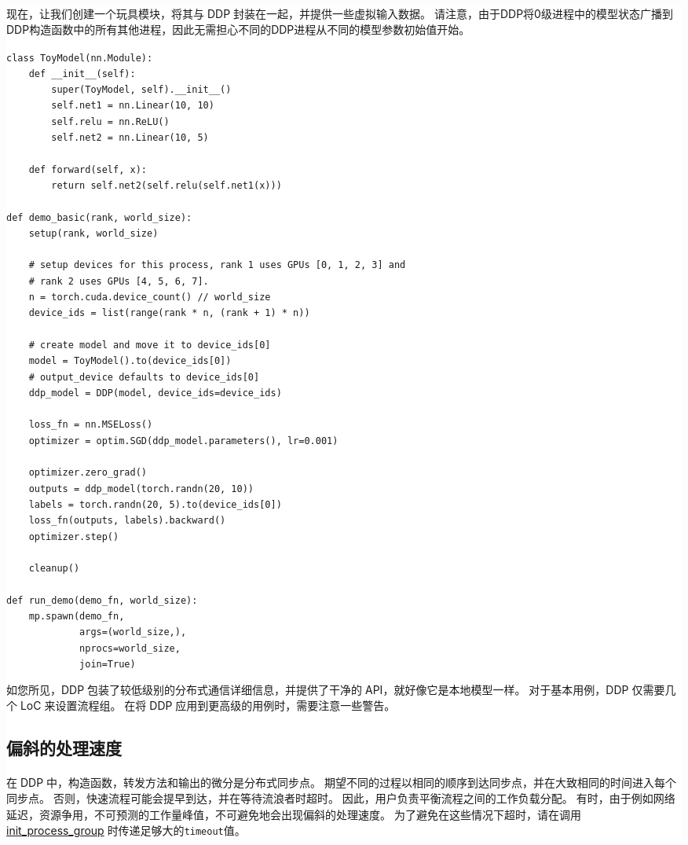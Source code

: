 现在，让我们创建一个玩具模块，将其与 DDP 封装在一起，并提供一些虚拟输入数据。 请注意，由于DDP将0级进程中的模型状态广播到DDP构造函数中的所有其他进程，因此无需担心不同的DDP进程从不同的模型参数初始值开始。

```
class ToyModel(nn.Module):
    def __init__(self):
        super(ToyModel, self).__init__()
        self.net1 = nn.Linear(10, 10)
        self.relu = nn.ReLU()
        self.net2 = nn.Linear(10, 5)

    def forward(self, x):
        return self.net2(self.relu(self.net1(x)))

def demo_basic(rank, world_size):
    setup(rank, world_size)

    # setup devices for this process, rank 1 uses GPUs [0, 1, 2, 3] and
    # rank 2 uses GPUs [4, 5, 6, 7].
    n = torch.cuda.device_count() // world_size
    device_ids = list(range(rank * n, (rank + 1) * n))

    # create model and move it to device_ids[0]
    model = ToyModel().to(device_ids[0])
    # output_device defaults to device_ids[0]
    ddp_model = DDP(model, device_ids=device_ids)

    loss_fn = nn.MSELoss()
    optimizer = optim.SGD(ddp_model.parameters(), lr=0.001)

    optimizer.zero_grad()
    outputs = ddp_model(torch.randn(20, 10))
    labels = torch.randn(20, 5).to(device_ids[0])
    loss_fn(outputs, labels).backward()
    optimizer.step()

    cleanup()

def run_demo(demo_fn, world_size):
    mp.spawn(demo_fn,
             args=(world_size,),
             nprocs=world_size,
             join=True)

```

如您所见，DDP 包装了较低级别的分布式通信详细信息，并提供了干净的 API，就好像它是本地模型一样。 对于基本用例，DDP 仅需要几个 LoC 来设置流程组。 在将 DDP 应用到更高级的用例时，需要注意一些警告。

## 偏斜的处理速度

在 DDP 中，构造函数，转发方法和输出的微分是分布式同步点。 期望不同的过程以相同的顺序到达同步点，并在大致相同的时间进入每个同步点。 否则，快速流程可能会提早到达，并在等待流浪者时超时。 因此，用户负责平衡流程之间的工作负载分配。 有时，由于例如网络延迟，资源争用，不可预测的工作量峰值，不可避免地会出现偏斜的处理速度。 为了避免在这些情况下超时，请在调用 [init_process_group](https://pytorch.org/docs/stable/distributed.html#torch.distributed.init_process_group) 时传递足够大的`timeout`值。
